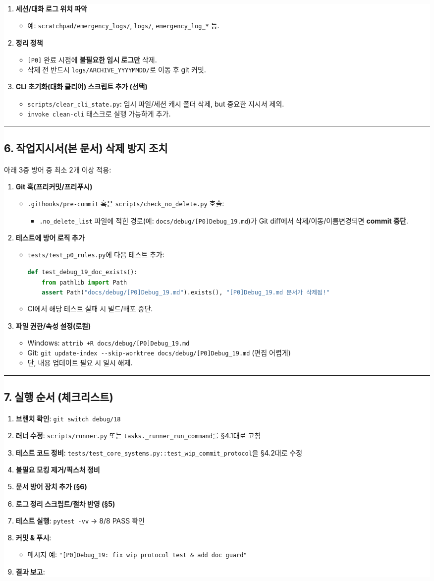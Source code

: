 1. **세션/대화 로그 위치 파악**

   * 예: `scratchpad/emergency_logs/`, `logs/`, `emergency_log_*` 등.
2. **정리 정책**

   * `[P0]` 완료 시점에 **불필요한 임시 로그만** 삭제.
   * 삭제 전 반드시 `logs/ARCHIVE_YYYYMMDD/`로 이동 후 git 커밋.
3. **CLI 초기화(대화 클리어) 스크립트 추가 (선택)**

   * `scripts/clear_cli_state.py`: 임시 파일/세션 캐시 폴더 삭제, but 중요한 지시서 제외.
   * `invoke clean-cli` 태스크로 실행 가능하게 추가.

---

## 6. 작업지시서(본 문서) 삭제 방지 조치

아래 3중 방어 중 최소 2개 이상 적용:

1. **Git 훅(프리커밋/프리푸시)**

   * `.githooks/pre-commit` 혹은 `scripts/check_no_delete.py` 호출:

     * `.no_delete_list` 파일에 적힌 경로(예: `docs/debug/[P0]Debug_19.md`)가 Git diff에서 삭제/이동/이름변경되면 **commit 중단**.

2. **테스트에 방어 로직 추가**

   * `tests/test_p0_rules.py`에 다음 테스트 추가:

     ```python
     def test_debug_19_doc_exists():
         from pathlib import Path
         assert Path("docs/debug/[P0]Debug_19.md").exists(), "[P0]Debug_19.md 문서가 삭제됨!"
     ```
   * CI에서 해당 테스트 실패 시 빌드/배포 중단.

3. **파일 권한/속성 설정(로컬)**

   * Windows: `attrib +R docs/debug/[P0]Debug_19.md`
   * Git: `git update-index --skip-worktree docs/debug/[P0]Debug_19.md` (편집 어렵게)
   * 단, 내용 업데이트 필요 시 일시 해제.

---

## 7. 실행 순서 (체크리스트)

1. **브랜치 확인**: `git switch debug/18`
2. **러너 수정**: `scripts/runner.py` 또는 `tasks._runner_run_command`를 §4.1대로 고침
3. **테스트 코드 정비**: `tests/test_core_systems.py::test_wip_commit_protocol`을 §4.2대로 수정
4. **불필요 모킹 제거/픽스처 정비**
5. **문서 방어 장치 추가 (§6)**
6. **로그 정리 스크립트/절차 반영 (§5)**
7. **테스트 실행**: `pytest -vv` → 8/8 PASS 확인
8. **커밋 & 푸시**:

   * 메시지 예: `"[P0]Debug_19: fix wip protocol test & add doc guard"`
9. **결과 보고**:
